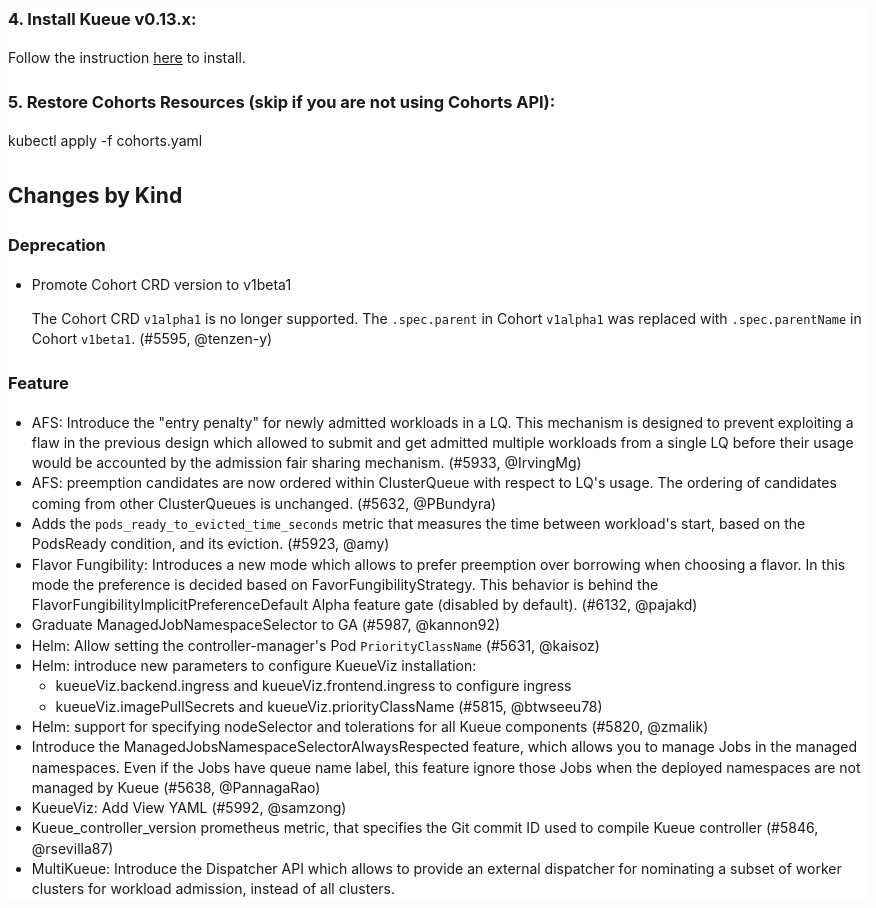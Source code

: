 
### 4. Install Kueue v0.13.x:
Follow the instruction [here](https://kueue.sigs.k8s.io/docs/installation/#install-a-released-version) to install.

### 5. Restore Cohorts Resources (skip if you are not using Cohorts API):

kubectl apply -f cohorts.yaml


## Changes by Kind

### Deprecation

- Promote Cohort CRD version to v1beta1

  The Cohort CRD `v1alpha1` is no longer supported.
  The `.spec.parent` in Cohort `v1alpha1` was replaced with `.spec.parentName` in Cohort `v1beta1`. (#5595, @tenzen-y)

### Feature

- AFS: Introduce the "entry penalty" for newly admitted workloads in a LQ.
  This mechanism is designed to prevent exploiting a flaw in the previous design which allowed
  to submit and get admitted multiple workloads from a single LQ before their usage would be
  accounted by the admission fair sharing mechanism. (#5933, @IrvingMg)
- AFS: preemption candidates are now ordered within ClusterQueue with respect to LQ's usage.
  The ordering of candidates coming from other ClusterQueues is unchanged. (#5632, @PBundyra)
- Adds the `pods_ready_to_evicted_time_seconds` metric that measures the time between workload's start,
  based on the PodsReady condition, and its eviction. (#5923, @amy)
- Flavor Fungibility: Introduces a new mode which allows to prefer preemption over borrowing when choosing a flavor.
  In this mode the preference is decided based on FavorFungibilityStrategy. This behavior is behind the
  FlavorFungibilityImplicitPreferenceDefault Alpha feature gate (disabled by default). (#6132, @pajakd)
- Graduate ManagedJobNamespaceSelector to GA (#5987, @kannon92)
- Helm: Allow setting the controller-manager's Pod `PriorityClassName` (#5631, @kaisoz)
- Helm: introduce new parameters to configure KueueViz installation:
    - kueueViz.backend.ingress and kueueViz.frontend.ingress to configure ingress
    - kueueViz.imagePullSecrets and kueueViz.priorityClassName (#5815, @btwseeu78)
- Helm: support for specifying nodeSelector and tolerations for all Kueue components (#5820, @zmalik)
- Introduce the ManagedJobsNamespaceSelectorAlwaysRespected feature, which allows you to manage Jobs in the managed namespaces. Even if the Jobs have queue name label, this feature ignore those Jobs when the deployed namespaces are not managed by Kueue (#5638, @PannagaRao)
- KueueViz: Add View YAML (#5992, @samzong)
- Kueue_controller_version prometheus metric, that specifies the Git commit ID used to compile Kueue controller (#5846, @rsevilla87)
- MultiKueue: Introduce the Dispatcher API which allows to provide an external dispatcher for nominating
  a subset of worker clusters for workload admission, instead of all clusters.
